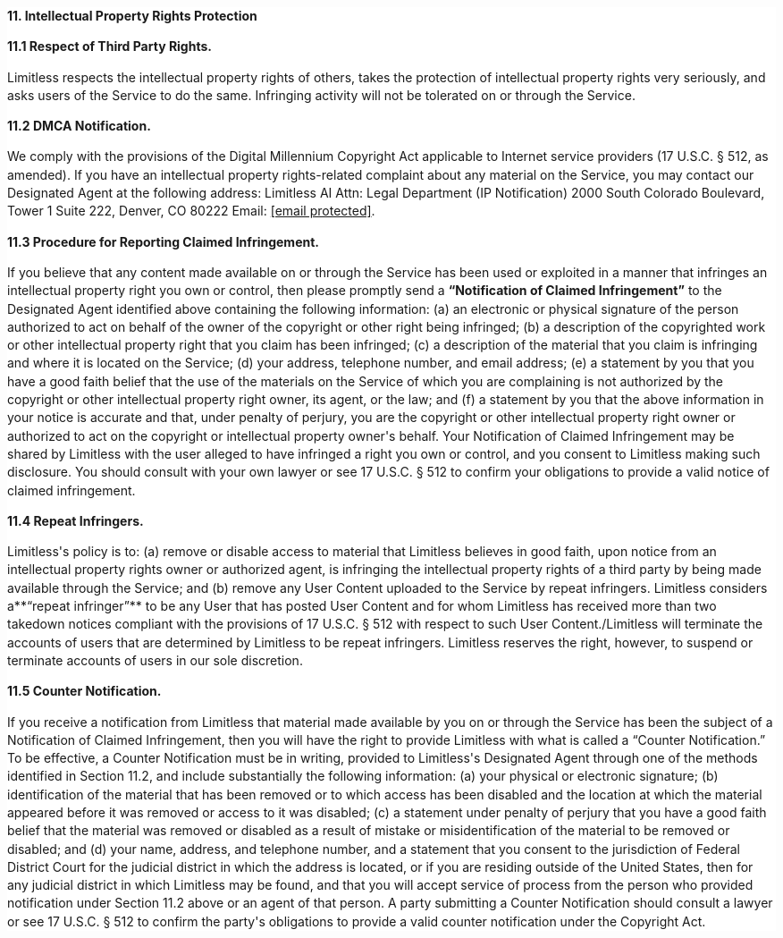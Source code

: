 **11\. Intellectual Property Rights Protection**

**11.1 Respect of Third Party Rights.**

Limitless respects the intellectual property rights of others, takes the protection of intellectual property rights very seriously, and asks users of the Service to do the same. Infringing activity will not be tolerated on or through the Service.

**11.2 DMCA Notification.**

We comply with the provisions of the Digital Millennium Copyright Act applicable to Internet service providers (17 U.S.C. § 512, as amended). If you have an intellectual property rights-related complaint about any material on the Service, you may contact our Designated Agent at the following address: Limitless AI Attn: Legal Department (IP Notification) 2000 South Colorado Boulevard, Tower 1 Suite 222, Denver, CO 80222 Email: [\[email protected\]](https://www.limitless.ai/cdn-cgi/l/email-protection).

**11.3 Procedure for Reporting Claimed Infringement.**

If you believe that any content made available on or through the Service has been used or exploited in a manner that infringes an intellectual property right you own or control, then please promptly send a **“Notification of Claimed Infringement”** to the Designated Agent identified above containing the following information: (a) an electronic or physical signature of the person authorized to act on behalf of the owner of the copyright or other right being infringed; (b) a description of the copyrighted work or other intellectual property right that you claim has been infringed; (c) a description of the material that you claim is infringing and where it is located on the Service; (d) your address, telephone number, and email address; (e) a statement by you that you have a good faith belief that the use of the materials on the Service of which you are complaining is not authorized by the copyright or other intellectual property right owner, its agent, or the law; and (f) a statement by you that the above information in your notice is accurate and that, under penalty of perjury, you are the copyright or other intellectual property right owner or authorized to act on the copyright or intellectual property owner's behalf. Your Notification of Claimed Infringement may be shared by Limitless with the user alleged to have infringed a right you own or control, and you consent to Limitless making such disclosure. You should consult with your own lawyer or see 17 U.S.C. § 512 to confirm your obligations to provide a valid notice of claimed infringement.

**11.4 Repeat Infringers.**

Limitless's policy is to: (a) remove or disable access to material that Limitless believes in good faith, upon notice from an intellectual property rights owner or authorized agent, is infringing the intellectual property rights of a third party by being made available through the Service; and (b) remove any User Content uploaded to the Service by repeat infringers. Limitless considers a**“repeat infringer”** to be any User that has posted User Content and for whom Limitless has received more than two takedown notices compliant with the provisions of 17 U.S.C. § 512 with respect to such User Content./Limitless will terminate the accounts of users that are determined by Limitless to be repeat infringers. Limitless reserves the right, however, to suspend or terminate accounts of users in our sole discretion.

**11.5 Counter Notification.**

If you receive a notification from Limitless that material made available by you on or through the Service has been the subject of a Notification of Claimed Infringement, then you will have the right to provide Limitless with what is called a “Counter Notification.” To be effective, a Counter Notification must be in writing, provided to Limitless's Designated Agent through one of the methods identified in Section 11.2, and include substantially the following information: (a) your physical or electronic signature; (b) identification of the material that has been removed or to which access has been disabled and the location at which the material appeared before it was removed or access to it was disabled; (c) a statement under penalty of perjury that you have a good faith belief that the material was removed or disabled as a result of mistake or misidentification of the material to be removed or disabled; and (d) your name, address, and telephone number, and a statement that you consent to the jurisdiction of Federal District Court for the judicial district in which the address is located, or if you are residing outside of the United States, then for any judicial district in which Limitless may be found, and that you will accept service of process from the person who provided notification under Section 11.2 above or an agent of that person. A party submitting a Counter Notification should consult a lawyer or see 17 U.S.C. § 512 to confirm the party's obligations to provide a valid counter notification under the Copyright Act.
